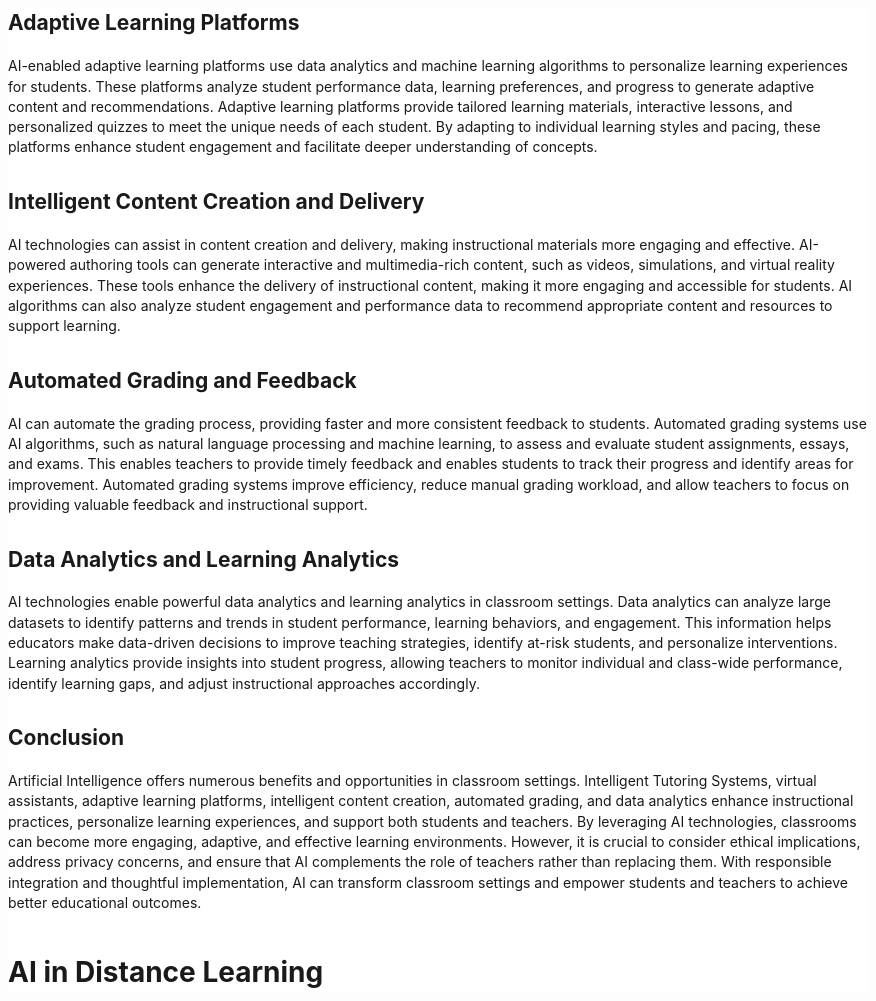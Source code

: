## Adaptive Learning Platforms

AI-enabled adaptive learning platforms use data analytics and machine learning algorithms to personalize learning experiences for students. These platforms analyze student performance data, learning preferences, and progress to generate adaptive content and recommendations. Adaptive learning platforms provide tailored learning materials, interactive lessons, and personalized quizzes to meet the unique needs of each student. By adapting to individual learning styles and pacing, these platforms enhance student engagement and facilitate deeper understanding of concepts.

## Intelligent Content Creation and Delivery

AI technologies can assist in content creation and delivery, making instructional materials more engaging and effective. AI-powered authoring tools can generate interactive and multimedia-rich content, such as videos, simulations, and virtual reality experiences. These tools enhance the delivery of instructional content, making it more engaging and accessible for students. AI algorithms can also analyze student engagement and performance data to recommend appropriate content and resources to support learning.

## Automated Grading and Feedback

AI can automate the grading process, providing faster and more consistent feedback to students. Automated grading systems use AI algorithms, such as natural language processing and machine learning, to assess and evaluate student assignments, essays, and exams. This enables teachers to provide timely feedback and enables students to track their progress and identify areas for improvement. Automated grading systems improve efficiency, reduce manual grading workload, and allow teachers to focus on providing valuable feedback and instructional support.

## Data Analytics and Learning Analytics

AI technologies enable powerful data analytics and learning analytics in classroom settings. Data analytics can analyze large datasets to identify patterns and trends in student performance, learning behaviors, and engagement. This information helps educators make data-driven decisions to improve teaching strategies, identify at-risk students, and personalize interventions. Learning analytics provide insights into student progress, allowing teachers to monitor individual and class-wide performance, identify learning gaps, and adjust instructional approaches accordingly.

## Conclusion

Artificial Intelligence offers numerous benefits and opportunities in classroom settings. Intelligent Tutoring Systems, virtual assistants, adaptive learning platforms, intelligent content creation, automated grading, and data analytics enhance instructional practices, personalize learning experiences, and support both students and teachers. By leveraging AI technologies, classrooms can become more engaging, adaptive, and effective learning environments. However, it is crucial to consider ethical implications, address privacy concerns, and ensure that AI complements the role of teachers rather than replacing them. With responsible integration and thoughtful implementation, AI can transform classroom settings and empower students and teachers to achieve better educational outcomes.



# AI in Distance Learning

